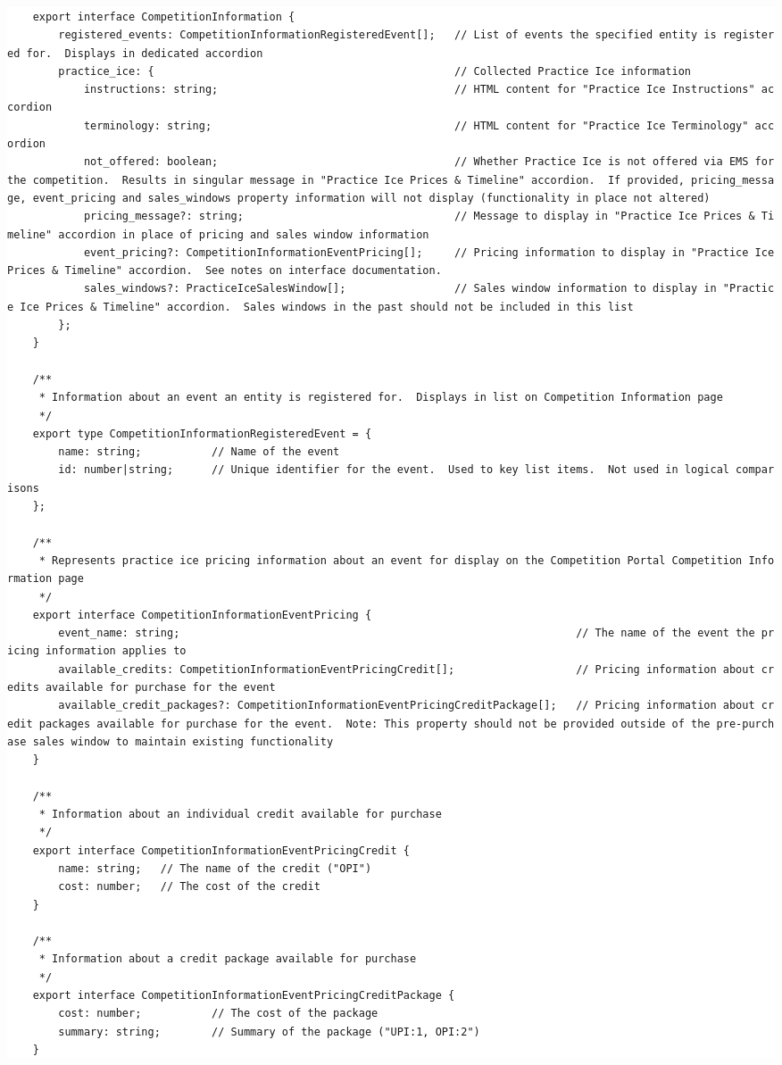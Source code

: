 ```
    export interface CompetitionInformation {
        registered_events: CompetitionInformationRegisteredEvent[];   // List of events the specified entity is registered for.  Displays in dedicated accordion
        practice_ice: {                                               // Collected Practice Ice information
            instructions: string;                                     // HTML content for "Practice Ice Instructions" accordion
            terminology: string;                                      // HTML content for "Practice Ice Terminology" accordion
            not_offered: boolean;                                     // Whether Practice Ice is not offered via EMS for the competition.  Results in singular message in "Practice Ice Prices & Timeline" accordion.  If provided, pricing_message, event_pricing and sales_windows property information will not display (functionality in place not altered)
            pricing_message?: string;                                 // Message to display in "Practice Ice Prices & Timeline" accordion in place of pricing and sales window information
            event_pricing?: CompetitionInformationEventPricing[];     // Pricing information to display in "Practice Ice Prices & Timeline" accordion.  See notes on interface documentation.
            sales_windows?: PracticeIceSalesWindow[];                 // Sales window information to display in "Practice Ice Prices & Timeline" accordion.  Sales windows in the past should not be included in this list
        };
    }

    /**
     * Information about an event an entity is registered for.  Displays in list on Competition Information page
     */
    export type CompetitionInformationRegisteredEvent = {
        name: string;           // Name of the event
        id: number|string;      // Unique identifier for the event.  Used to key list items.  Not used in logical comparisons
    };

    /**
     * Represents practice ice pricing information about an event for display on the Competition Portal Competition Information page
     */
    export interface CompetitionInformationEventPricing {
        event_name: string;                                                              // The name of the event the pricing information applies to
        available_credits: CompetitionInformationEventPricingCredit[];                   // Pricing information about credits available for purchase for the event
        available_credit_packages?: CompetitionInformationEventPricingCreditPackage[];   // Pricing information about credit packages available for purchase for the event.  Note: This property should not be provided outside of the pre-purchase sales window to maintain existing functionality
    }

    /**
     * Information about an individual credit available for purchase
     */
    export interface CompetitionInformationEventPricingCredit {
        name: string;   // The name of the credit ("OPI")
        cost: number;   // The cost of the credit
    }

    /**
     * Information about a credit package available for purchase
     */
    export interface CompetitionInformationEventPricingCreditPackage {
        cost: number;           // The cost of the package
        summary: string;        // Summary of the package ("UPI:1, OPI:2")
    }

```